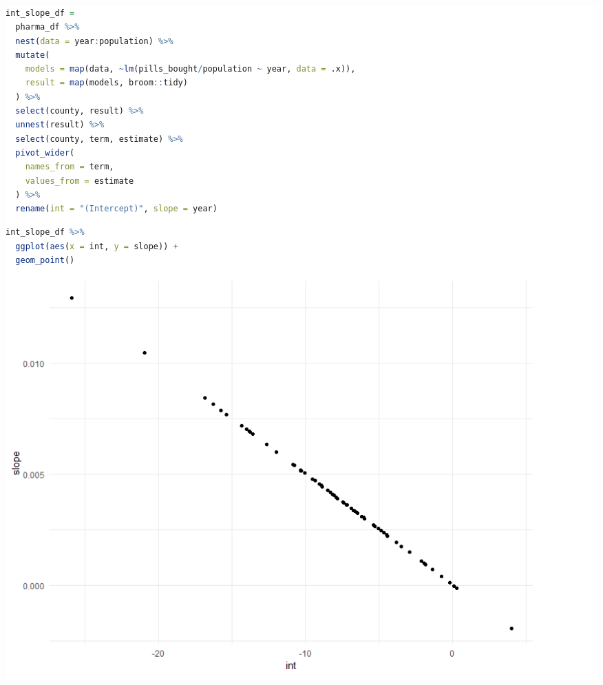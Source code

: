 ``` r
int_slope_df =
  pharma_df %>% 
  nest(data = year:population) %>% 
  mutate(
    models = map(data, ~lm(pills_bought/population ~ year, data = .x)),
    result = map(models, broom::tidy)
  ) %>% 
  select(county, result) %>% 
  unnest(result) %>% 
  select(county, term, estimate) %>% 
  pivot_wider(
    names_from = term,
    values_from = estimate
  ) %>% 
  rename(int = "(Intercept)", slope = year)
```

``` r
int_slope_df %>% 
  ggplot(aes(x = int, y = slope)) + 
  geom_point()
```

<img src="final_project_files/figure-gfm/unnamed-chunk-2-1.png" width="90%" />

